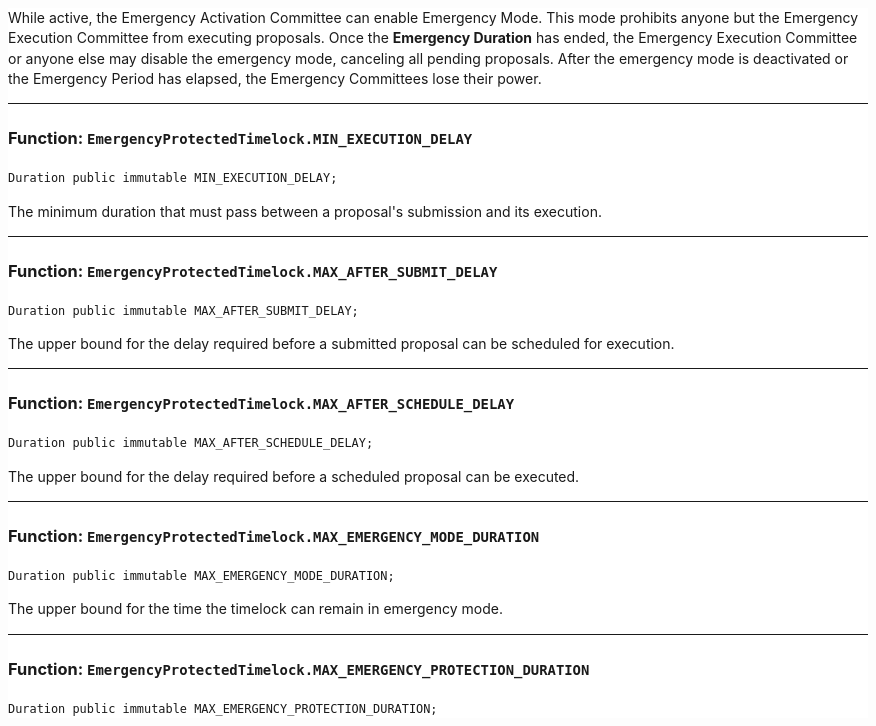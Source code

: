 While active, the Emergency Activation Committee can enable Emergency Mode. This mode prohibits anyone but the Emergency Execution Committee from executing proposals. Once the **Emergency Duration** has ended, the Emergency Execution Committee or anyone else may disable the emergency mode, canceling all pending proposals. After the emergency mode is deactivated or the Emergency Period has elapsed, the Emergency Committees lose their power.

---

### Function: `EmergencyProtectedTimelock.MIN_EXECUTION_DELAY`

```solidity
Duration public immutable MIN_EXECUTION_DELAY;
```

The minimum duration that must pass between a proposal's submission and its execution.

---

### Function: `EmergencyProtectedTimelock.MAX_AFTER_SUBMIT_DELAY`

```solidity
Duration public immutable MAX_AFTER_SUBMIT_DELAY;
```

The upper bound for the delay required before a submitted proposal can be scheduled for execution.

---

### Function: `EmergencyProtectedTimelock.MAX_AFTER_SCHEDULE_DELAY`

```solidity
Duration public immutable MAX_AFTER_SCHEDULE_DELAY;
```

The upper bound for the delay required before a scheduled proposal can be executed.

---

### Function: `EmergencyProtectedTimelock.MAX_EMERGENCY_MODE_DURATION`

```solidity
Duration public immutable MAX_EMERGENCY_MODE_DURATION;
```

The upper bound for the time the timelock can remain in emergency mode.

---

### Function: `EmergencyProtectedTimelock.MAX_EMERGENCY_PROTECTION_DURATION`

```solidity
Duration public immutable MAX_EMERGENCY_PROTECTION_DURATION;
```
